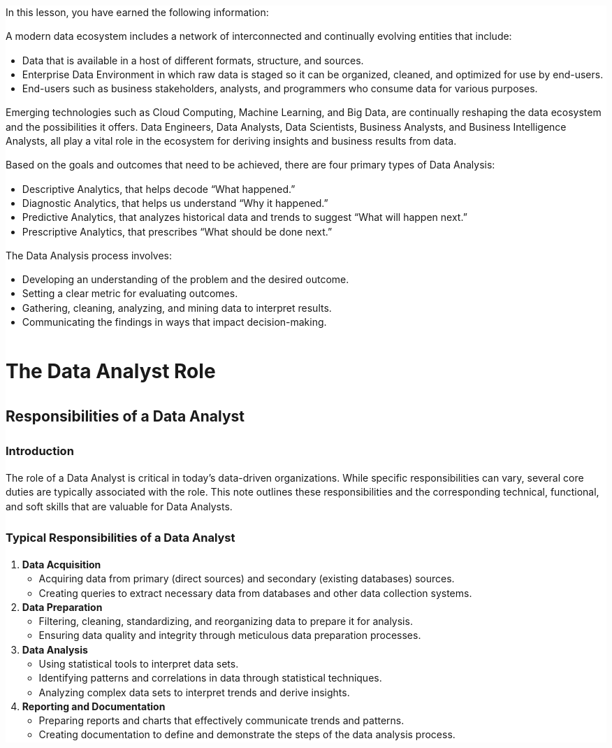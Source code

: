 In this lesson, you have earned the following information:

A modern data ecosystem includes a network of interconnected and continually evolving entities that include:

- Data that is available in a host of different formats, structure, and sources.
- Enterprise Data Environment in which raw data is staged so it can be organized, cleaned, and optimized for use by end-users.
- End-users such as business stakeholders, analysts, and programmers who consume data for various purposes.

Emerging technologies such as Cloud Computing, Machine Learning, and Big Data, are continually reshaping the data ecosystem and the possibilities it offers. Data Engineers, Data Analysts, Data Scientists, Business Analysts, and Business Intelligence Analysts, all play a vital role in the ecosystem for deriving insights and business results from data.

Based on the goals and outcomes that need to be achieved, there are four primary types of Data Analysis:

- Descriptive Analytics, that helps decode “What happened.”
- Diagnostic Analytics, that helps us understand “Why it happened.”
- Predictive Analytics, that analyzes historical data and trends to suggest “What will happen next.”
- Prescriptive Analytics, that prescribes “What should be done next.”

The Data Analysis process involves:

- Developing an understanding of the problem and the desired outcome.
- Setting a clear metric for evaluating outcomes.
- Gathering, cleaning, analyzing, and mining data to interpret results.
- Communicating the findings in ways that impact decision-making.

# The Data Analyst Role

## Responsibilities of a Data Analyst

### Introduction

The role of a Data Analyst is critical in today’s data-driven organizations. While specific responsibilities can vary, several core duties are typically associated with the role. This note outlines these responsibilities and the corresponding technical, functional, and soft skills that are valuable for Data Analysts.

### Typical Responsibilities of a Data Analyst

1. **Data Acquisition**
    - Acquiring data from primary (direct sources) and secondary (existing databases) sources.
    - Creating queries to extract necessary data from databases and other data collection systems.
2. **Data Preparation**
    - Filtering, cleaning, standardizing, and reorganizing data to prepare it for analysis.
    - Ensuring data quality and integrity through meticulous data preparation processes.
3. **Data Analysis**
    - Using statistical tools to interpret data sets.
    - Identifying patterns and correlations in data through statistical techniques.
    - Analyzing complex data sets to interpret trends and derive insights.
4. **Reporting and Documentation**
    - Preparing reports and charts that effectively communicate trends and patterns.
    - Creating documentation to define and demonstrate the steps of the data analysis process.
